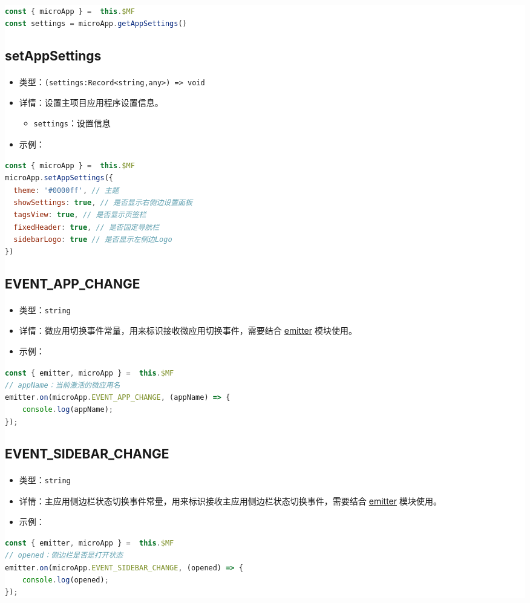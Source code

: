 ``` javascript
const { microApp } =  this.$MF
const settings = microApp.getAppSettings()
```

## setAppSettings

- 类型：`(settings:Record<string,any>) => void`

- 详情：设置主项目应用程序设置信息。
    - `settings`：设置信息
- 示例：

``` javascript
const { microApp } =  this.$MF
microApp.setAppSettings({
  theme: '#0000ff', // 主题
  showSettings: true, // 是否显示右侧边设置面板
  tagsView: true, // 是否显示页签栏
  fixedHeader: true, // 是否固定导航栏
  sidebarLogo: true // 是否显示左侧边Logo
})
```

## EVENT_APP_CHANGE

- 类型：`string`

- 详情：微应用切换事件常量，用来标识接收微应用切换事件，需要结合 [emitter](#emitter模块) 模块使用。
  
- 示例：

``` javascript
const { emitter, microApp } =  this.$MF
// appName：当前激活的微应用名
emitter.on(microApp.EVENT_APP_CHANGE, (appName) => {
    console.log(appName);
});
```

## EVENT_SIDEBAR_CHANGE

- 类型：`string`

- 详情：主应用侧边栏状态切换事件常量，用来标识接收主应用侧边栏状态切换事件，需要结合 [emitter](#emitter模块) 模块使用。
  
- 示例：

``` javascript
const { emitter, microApp } =  this.$MF
// opened：侧边栏是否是打开状态
emitter.on(microApp.EVENT_SIDEBAR_CHANGE, (opened) => {
    console.log(opened);
});
```
